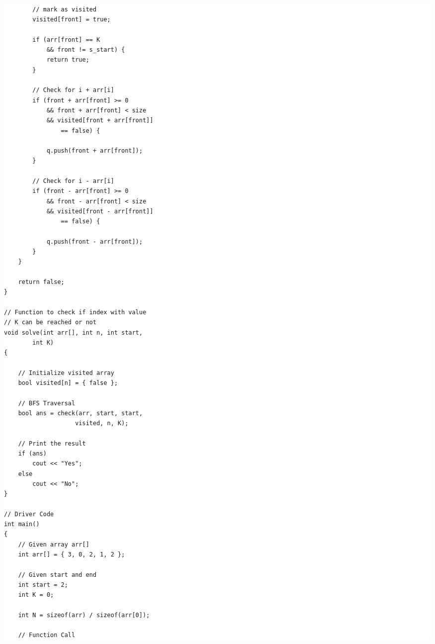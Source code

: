 ```
        // mark as visited 
        visited[front] = true; 

        if (arr[front] == K 
            && front != s_start) { 
            return true; 
        } 

        // Check for i + arr[i] 
        if (front + arr[front] >= 0 
            && front + arr[front] < size 
            && visited[front + arr[front]] 
                == false) { 

            q.push(front + arr[front]); 
        } 

        // Check for i - arr[i] 
        if (front - arr[front] >= 0 
            && front - arr[front] < size 
            && visited[front - arr[front]] 
                == false) { 

            q.push(front - arr[front]); 
        } 
    } 

    return false; 
} 

// Function to check if index with value 
// K can be reached or not 
void solve(int arr[], int n, int start, 
        int K) 
{ 

    // Initialize visited array 
    bool visited[n] = { false }; 

    // BFS Traversal 
    bool ans = check(arr, start, start, 
                    visited, n, K); 

    // Print the result 
    if (ans) 
        cout << "Yes"; 
    else
        cout << "No"; 
} 

// Driver Code 
int main() 
{ 
    // Given array arr[] 
    int arr[] = { 3, 0, 2, 1, 2 }; 

    // Given start and end 
    int start = 2; 
    int K = 0; 

    int N = sizeof(arr) / sizeof(arr[0]); 

    // Function Call 
```